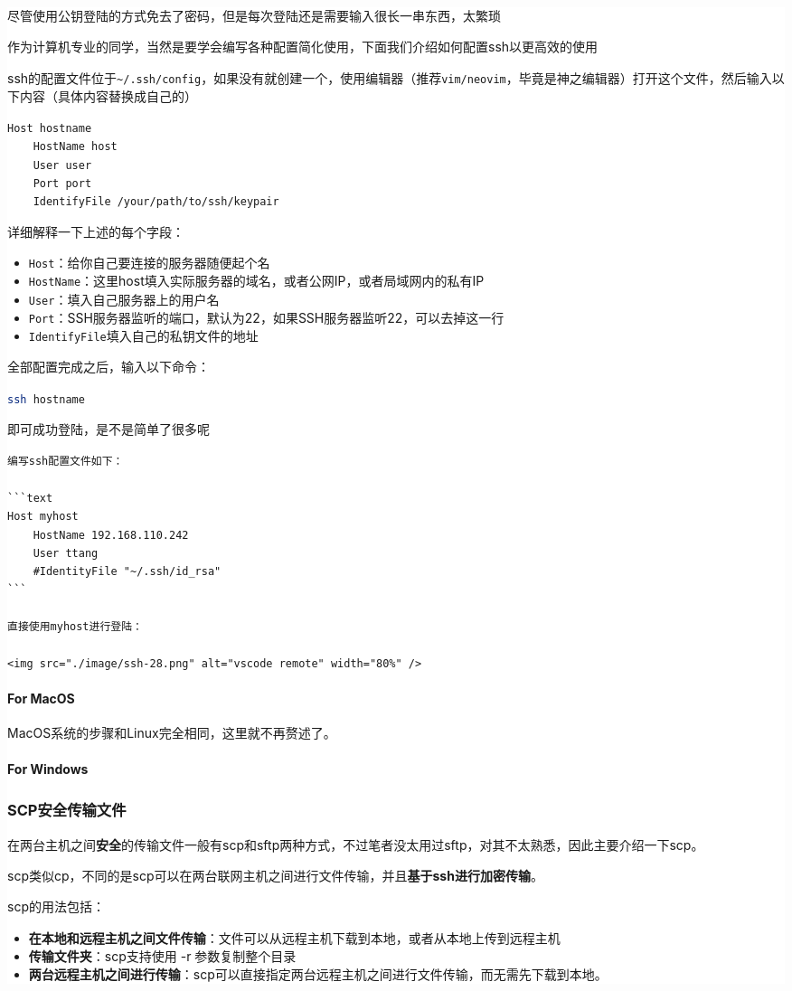 尽管使用公钥登陆的方式免去了密码，但是每次登陆还是需要输入很长一串东西，太繁琐

作为计算机专业的同学，当然是要学会编写各种配置简化使用，下面我们介绍如何配置ssh以更高效的使用

ssh的配置文件位于`~/.ssh/config`，如果没有就创建一个，使用编辑器（推荐`vim/neovim`，毕竟是神之编辑器）打开这个文件，然后输入以下内容（具体内容替换成自己的）

```text
Host hostname
    HostName host
    User user
    Port port
    IdentifyFile /your/path/to/ssh/keypair
```

详细解释一下上述的每个字段：
- `Host`：给你自己要连接的服务器随便起个名
- `HostName`：这里host填入实际服务器的域名，或者公网IP，或者局域网内的私有IP
- `User`：填入自己服务器上的用户名
- `Port`：SSH服务器监听的端口，默认为22，如果SSH服务器监听22，可以去掉这一行
- `IdentifyFile`填入自己的私钥文件的地址

全部配置完成之后，输入以下命令：

```bash
ssh hostname
```

即可成功登陆，是不是简单了很多呢

````admonish example
编写ssh配置文件如下：  

```text
Host myhost
    HostName 192.168.110.242
    User ttang
    #IdentityFile "~/.ssh/id_rsa"
```

直接使用myhost进行登陆：  

<img src="./image/ssh-28.png" alt="vscode remote" width="80%" />

````

#### For MacOS

MacOS系统的步骤和Linux完全相同，这里就不再赘述了。

#### For Windows

### SCP安全传输文件

在两台主机之间**安全**的传输文件一般有scp和sftp两种方式，不过笔者没太用过sftp，对其不太熟悉，因此主要介绍一下scp。

scp类似cp，不同的是scp可以在两台联网主机之间进行文件传输，并且**基于ssh进行加密传输**。

scp的用法包括：
- **在本地和远程主机之间文件传输**：文件可以从远程主机下载到本地，或者从本地上传到远程主机
- **传输文件夹**：scp支持使用 -r 参数复制整个目录
- **两台远程主机之间进行传输**：scp可以直接指定两台远程主机之间进行文件传输，而无需先下载到本地。
